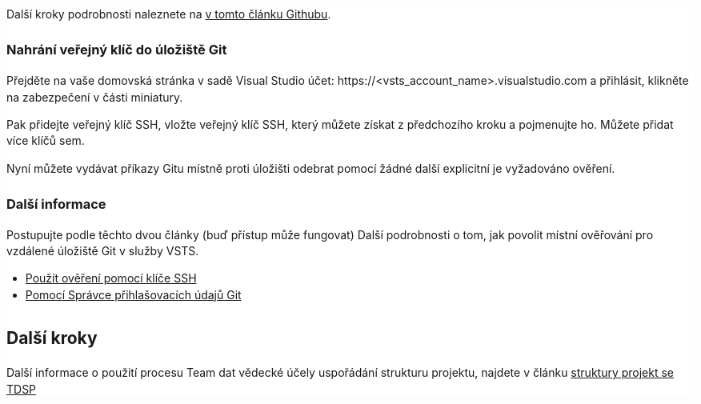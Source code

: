 ```
```
Další kroky podrobnosti naleznete na [v tomto článku Githubu](https://help.github.com/articles/generating-a-new-ssh-key-and-adding-it-to-the-ssh-agent/).

### <a name="upload-public-key-to-git-repo"></a>Nahrání veřejný klíč do úložiště Git
Přejděte na vaše domovská stránka v sadě Visual Studio účet: https://<vsts_account_name>.visualstudio.com a přihlásit, klikněte na zabezpečení v části miniatury.

Pak přidejte veřejný klíč SSH, vložte veřejný klíč SSH, který můžete získat z předchozího kroku a pojmenujte ho. Můžete přidat více klíčů sem.

Nyní můžete vydávat příkazy Gitu místně proti úložišti odebrat pomocí žádné další explicitní je vyžadováno ověření.

### <a name="read-more"></a>Další informace
Postupujte podle těchto dvou články (buď přístup může fungovat) Další podrobnosti o tom, jak povolit místní ověřování pro vzdálené úložiště Git v služby VSTS.
- [Použít ověření pomocí klíče SSH](https://www.visualstudio.com/en-us/docs/git/use-ssh-keys-to-authenticate)
- [Pomocí Správce přihlašovacích údajů Git](https://www.visualstudio.com/en-us/docs/git/set-up-credential-managers)


## <a name="next-steps"></a>Další kroky
Další informace o použití procesu Team dat vědecké účely uspořádání strukturu projektu, najdete v článku [struktury projekt se TDSP](how-to-use-tdsp-in-azure-ml.md)
